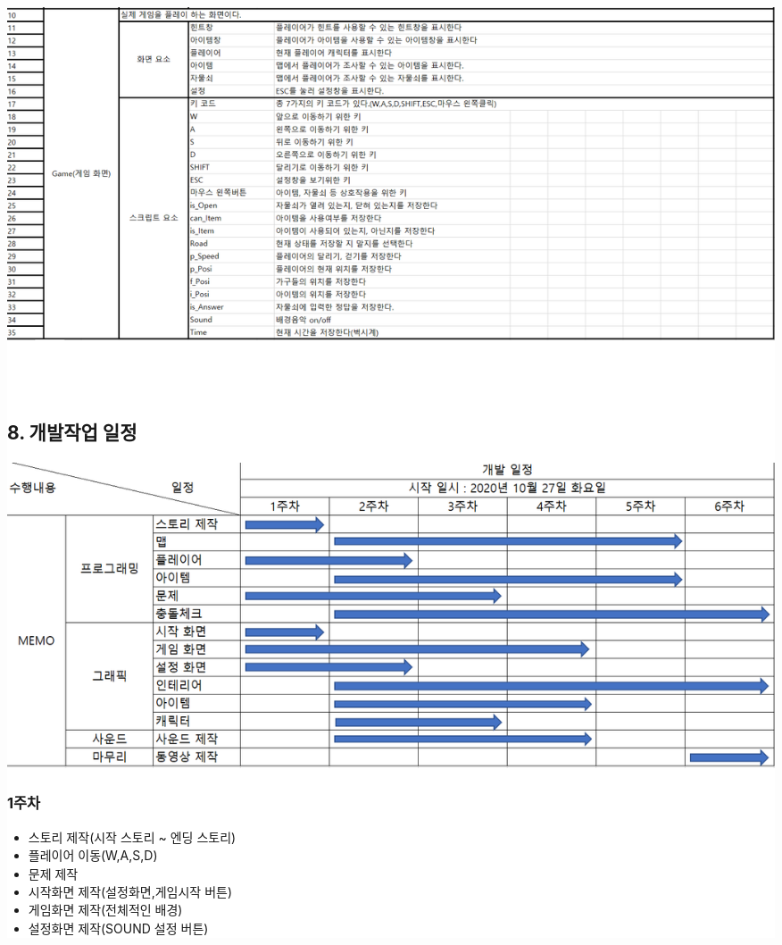 <img src="./img/용어정리2.png">

<br><br>

## 8. 개발작업 일정

<img src="./img/개발일정.png">

<br>

### 1주차

- 스토리 제작(시작 스토리 ~ 엔딩 스토리)
- 플레이어 이동(W,A,S,D)
- 문제 제작
- 시작화면 제작(설정화면,게임시작 버튼)
- 게임화면 제작(전체적인 배경)
- 설정화면 제작(SOUND 설정 버튼)
